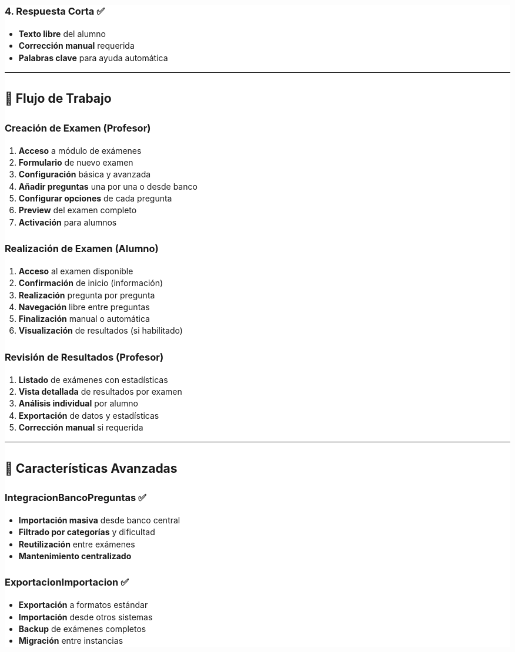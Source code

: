 ### 4. Respuesta Corta ✅
- **Texto libre** del alumno
- **Corrección manual** requerida
- **Palabras clave** para ayuda automática

---

## 🎯 Flujo de Trabajo

### Creación de Examen (Profesor)
1. **Acceso** a módulo de exámenes
2. **Formulario** de nuevo examen
3. **Configuración** básica y avanzada
4. **Añadir preguntas** una por una o desde banco
5. **Configurar opciones** de cada pregunta
6. **Preview** del examen completo
7. **Activación** para alumnos

### Realización de Examen (Alumno)
1. **Acceso** al examen disponible
2. **Confirmación** de inicio (información)
3. **Realización** pregunta por pregunta
4. **Navegación** libre entre preguntas
5. **Finalización** manual o automática
6. **Visualización** de resultados (si habilitado)

### Revisión de Resultados (Profesor)
1. **Listado** de exámenes con estadísticas
2. **Vista detallada** de resultados por examen
3. **Análisis individual** por alumno
4. **Exportación** de datos y estadísticas
5. **Corrección manual** si requerida

---

## 🚀 Características Avanzadas

### IntegracionBancoPreguntas ✅
- **Importación masiva** desde banco central
- **Filtrado por categorías** y dificultad
- **Reutilización** entre exámenes
- **Mantenimiento centralizado**

### ExportacionImportacion ✅
- **Exportación** a formatos estándar
- **Importación** desde otros sistemas
- **Backup** de exámenes completos
- **Migración** entre instancias
